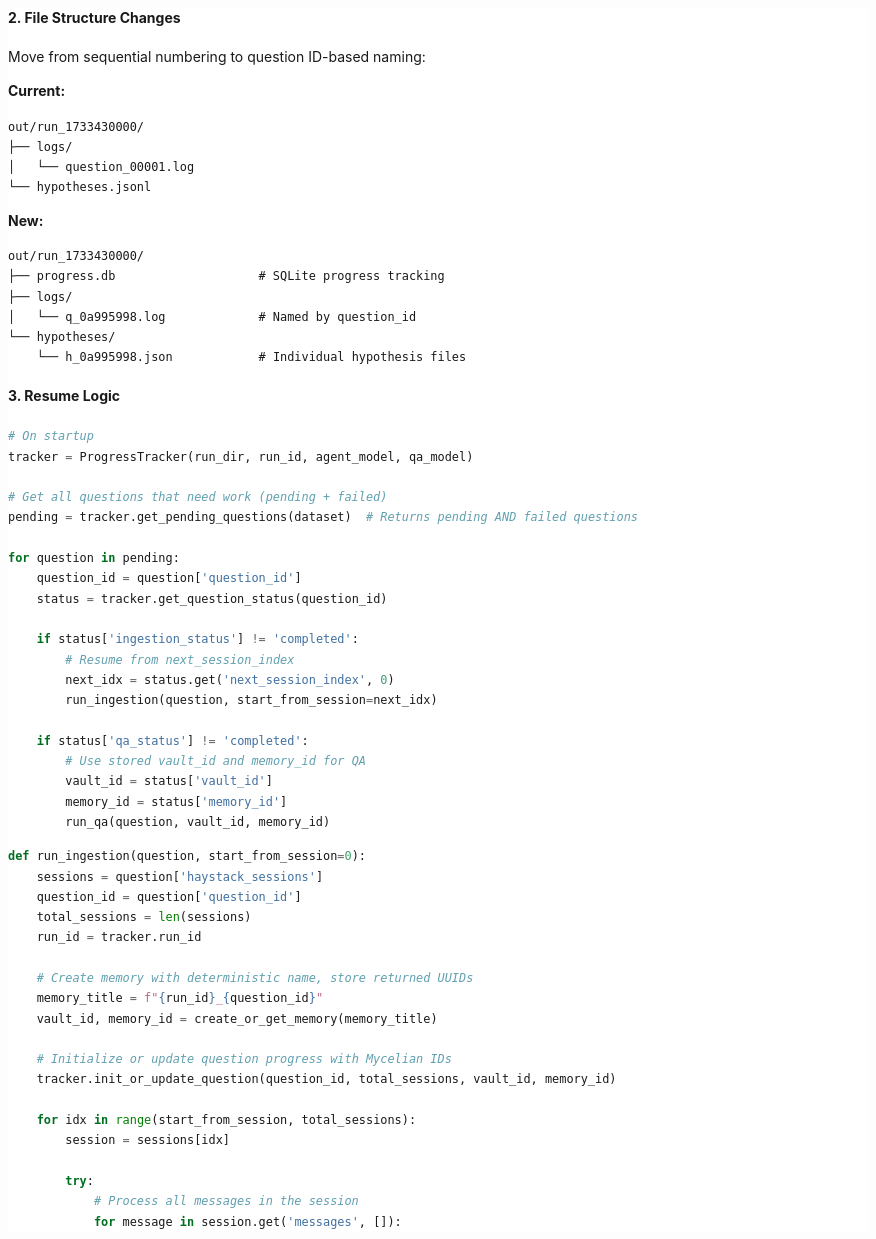 #### 2. File Structure Changes
Move from sequential numbering to question ID-based naming:

**Current:**
```
out/run_1733430000/
├── logs/
│   └── question_00001.log
└── hypotheses.jsonl
```

**New:**
```
out/run_1733430000/
├── progress.db                    # SQLite progress tracking
├── logs/
│   └── q_0a995998.log             # Named by question_id
└── hypotheses/
    └── h_0a995998.json            # Individual hypothesis files
```

#### 3. Resume Logic

```python
# On startup
tracker = ProgressTracker(run_dir, run_id, agent_model, qa_model)

# Get all questions that need work (pending + failed)
pending = tracker.get_pending_questions(dataset)  # Returns pending AND failed questions

for question in pending:
    question_id = question['question_id']
    status = tracker.get_question_status(question_id)

    if status['ingestion_status'] != 'completed':
        # Resume from next_session_index
        next_idx = status.get('next_session_index', 0)
        run_ingestion(question, start_from_session=next_idx)

    if status['qa_status'] != 'completed':
        # Use stored vault_id and memory_id for QA
        vault_id = status['vault_id']
        memory_id = status['memory_id']
        run_qa(question, vault_id, memory_id)
```

```python
def run_ingestion(question, start_from_session=0):
    sessions = question['haystack_sessions']
    question_id = question['question_id']
    total_sessions = len(sessions)
    run_id = tracker.run_id

    # Create memory with deterministic name, store returned UUIDs
    memory_title = f"{run_id}_{question_id}"
    vault_id, memory_id = create_or_get_memory(memory_title)

    # Initialize or update question progress with Mycelian IDs
    tracker.init_or_update_question(question_id, total_sessions, vault_id, memory_id)

    for idx in range(start_from_session, total_sessions):
        session = sessions[idx]

        try:
            # Process all messages in the session
            for message in session.get('messages', []):
```
